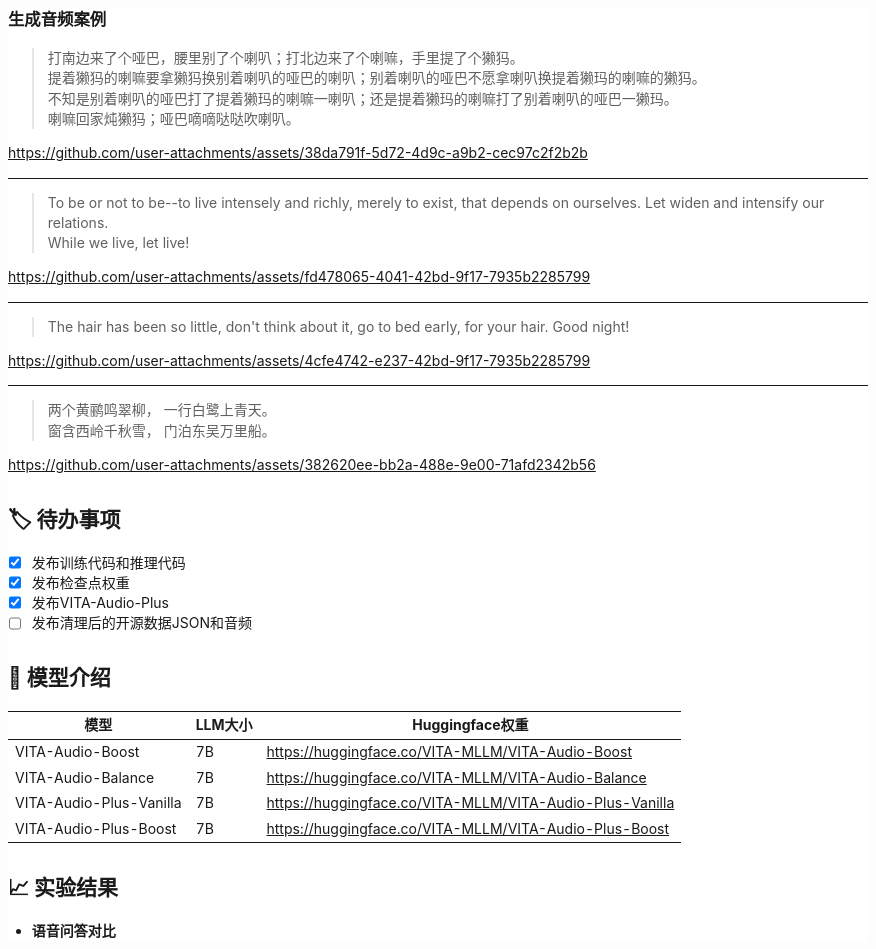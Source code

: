 ### 生成音频案例

> 打南边来了个哑巴，腰里别了个喇叭；打北边来了个喇嘛，手里提了个獭犸。  
> 提着獭犸的喇嘛要拿獭犸换别着喇叭的哑巴的喇叭；别着喇叭的哑巴不愿拿喇叭换提着獭玛的喇嘛的獭犸。  
> 不知是别着喇叭的哑巴打了提着獭玛的喇嘛一喇叭；还是提着獭玛的喇嘛打了别着喇叭的哑巴一獭玛。  
> 喇嘛回家炖獭犸；哑巴嘀嘀哒哒吹喇叭。

https://github.com/user-attachments/assets/38da791f-5d72-4d9c-a9b2-cec97c2f2b2b

---

> To be or not to be--to live intensely and richly,
> merely to exist, that depends on ourselves. Let widen and intensify our relations.   
> While we live, let live!  

https://github.com/user-attachments/assets/fd478065-4041-42bd-9f17-7935b2285799

---

> The hair has been so little, don't think about it, go to bed early, for your hair. Good night!

https://github.com/user-attachments/assets/4cfe4742-e237-42bd-9f17-7935b2285799

---
> 两个黄鹂鸣翠柳，
> 一行白鹭上青天。  
> 窗含西岭千秋雪，
> 门泊东吴万里船。

https://github.com/user-attachments/assets/382620ee-bb2a-488e-9e00-71afd2342b56

## :label: 待办事项

- [x] 发布训练代码和推理代码
- [x] 发布检查点权重
- [x] 发布VITA-Audio-Plus
- [ ] 发布清理后的开源数据JSON和音频

## 🔔 模型介绍

| 模型                   | LLM大小 | Huggingface权重                                           |
|-------------------------|----------|---------------------------------------------------------------|
| VITA-Audio-Boost        | 7B       | https://huggingface.co/VITA-MLLM/VITA-Audio-Boost             |
| VITA-Audio-Balance      | 7B       | https://huggingface.co/VITA-MLLM/VITA-Audio-Balance           |
| VITA-Audio-Plus-Vanilla | 7B       | https://huggingface.co/VITA-MLLM/VITA-Audio-Plus-Vanilla      |
| VITA-Audio-Plus-Boost   | 7B       | https://huggingface.co/VITA-MLLM/VITA-Audio-Plus-Boost        |

## 📈 实验结果

- **语音问答对比**
